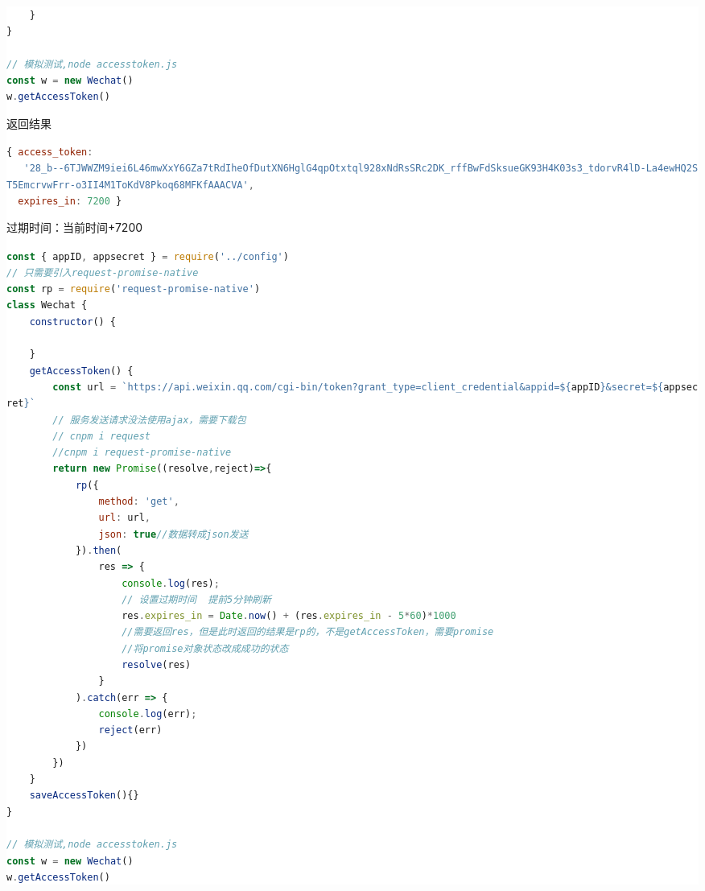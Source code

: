 ```js
    }
}

// 模拟测试,node accesstoken.js
const w = new Wechat()
w.getAccessToken()
```

返回结果

```js
{ access_token:
   '28_b--6TJWWZM9iei6L46mwXxY6GZa7tRdIheOfDutXN6HglG4qpOtxtql928xNdRsSRc2DK_rffBwFdSksueGK93H4K03s3_tdorvR4lD-La4ewHQ2ST5EmcrvwFrr-o3II4M1ToKdV8Pkoq68MFKfAAACVA',
  expires_in: 7200 }
```

过期时间：当前时间+7200

```js
const { appID, appsecret } = require('../config')
// 只需要引入request-promise-native
const rp = require('request-promise-native')
class Wechat {
    constructor() {

    }
    getAccessToken() {
        const url = `https://api.weixin.qq.com/cgi-bin/token?grant_type=client_credential&appid=${appID}&secret=${appsecret}`
        // 服务发送请求没法使用ajax，需要下载包
        // cnpm i request
        //cnpm i request-promise-native
        return new Promise((resolve,reject)=>{
            rp({
                method: 'get',
                url: url,
                json: true//数据转成json发送
            }).then(
                res => {
                    console.log(res);
                    // 设置过期时间  提前5分钟刷新
                    res.expires_in = Date.now() + (res.expires_in - 5*60)*1000
                    //需要返回res，但是此时返回的结果是rp的，不是getAccessToken，需要promise
                    //将promise对象状态改成成功的状态
                    resolve(res)
                }
            ).catch(err => {
                console.log(err);
                reject(err)
            })
        })
    }
    saveAccessToken(){}
}

// 模拟测试,node accesstoken.js
const w = new Wechat()
w.getAccessToken()
```
